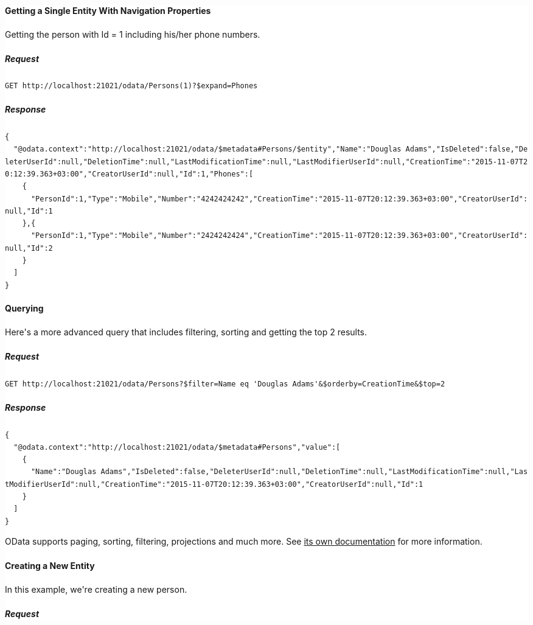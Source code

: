 #### Getting a Single Entity With Navigation Properties

Getting the person with Id = 1 including his/her phone numbers.

##### Request

    GET http://localhost:21021/odata/Persons(1)?$expand=Phones

##### Response

    {
      "@odata.context":"http://localhost:21021/odata/$metadata#Persons/$entity","Name":"Douglas Adams","IsDeleted":false,"DeleterUserId":null,"DeletionTime":null,"LastModificationTime":null,"LastModifierUserId":null,"CreationTime":"2015-11-07T20:12:39.363+03:00","CreatorUserId":null,"Id":1,"Phones":[
        {
          "PersonId":1,"Type":"Mobile","Number":"4242424242","CreationTime":"2015-11-07T20:12:39.363+03:00","CreatorUserId":null,"Id":1
        },{
          "PersonId":1,"Type":"Mobile","Number":"2424242424","CreationTime":"2015-11-07T20:12:39.363+03:00","CreatorUserId":null,"Id":2
        }
      ]
    }

#### Querying

Here's a more advanced query that includes filtering, sorting and getting the top
2 results.

##### Request

    GET http://localhost:21021/odata/Persons?$filter=Name eq 'Douglas Adams'&$orderby=CreationTime&$top=2

##### Response

    {
      "@odata.context":"http://localhost:21021/odata/$metadata#Persons","value":[
        {
          "Name":"Douglas Adams","IsDeleted":false,"DeleterUserId":null,"DeletionTime":null,"LastModificationTime":null,"LastModifierUserId":null,"CreationTime":"2015-11-07T20:12:39.363+03:00","CreatorUserId":null,"Id":1
        }
      ]
    }

OData supports paging, sorting, filtering, projections and much more.
See [its own documentation](http://www.odata.org/) for more
information.

#### Creating a New Entity

In this example, we're creating a new person.

##### Request
